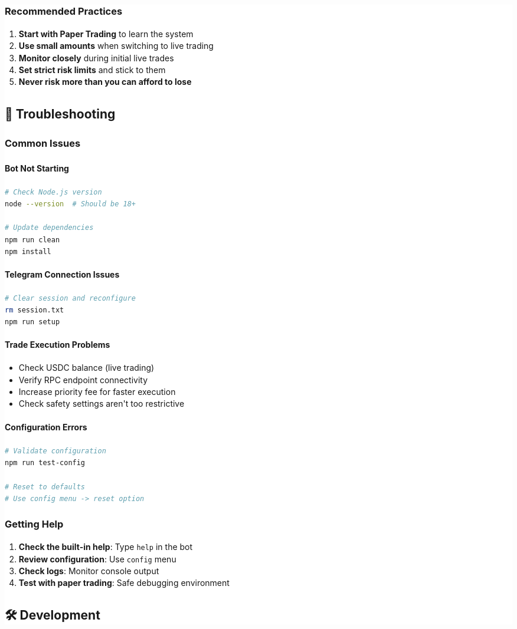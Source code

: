 ### Recommended Practices
1. **Start with Paper Trading** to learn the system
2. **Use small amounts** when switching to live trading
3. **Monitor closely** during initial live trades
4. **Set strict risk limits** and stick to them
5. **Never risk more than you can afford to lose**

## 🔧 Troubleshooting

### Common Issues

#### **Bot Not Starting**
```bash
# Check Node.js version
node --version  # Should be 18+

# Update dependencies
npm run clean
npm install
```

#### **Telegram Connection Issues**
```bash
# Clear session and reconfigure
rm session.txt
npm run setup
```

#### **Trade Execution Problems**
- Check USDC balance (live trading)
- Verify RPC endpoint connectivity
- Increase priority fee for faster execution
- Check safety settings aren't too restrictive

#### **Configuration Errors**
```bash
# Validate configuration
npm run test-config

# Reset to defaults
# Use config menu -> reset option
```

### Getting Help
1. **Check the built-in help**: Type `help` in the bot
2. **Review configuration**: Use `config` menu
3. **Check logs**: Monitor console output
4. **Test with paper trading**: Safe debugging environment

## 🛠️ Development
